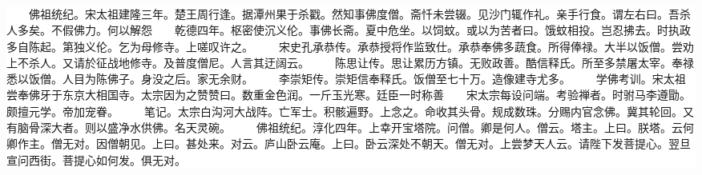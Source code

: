 　　佛祖统纪。宋太祖建隆三年。楚王周行逢。据潭州果于杀戳。然知事佛度僧。斋忏未尝辍。见沙门辄作礼。亲手行食。谓左右曰。吾杀人多矣。不假佛力。何以解怨　　乾德四年。枢密使沉义伦。事佛长斋。夏中危坐。以饲蚊。或以为苦者曰。饿蚊相投。岂忍拂去。时执政多自陈起。第独义伦。乞为母修寺。上嗟叹许之。
　　宋史孔承恭传。承恭授将作监致仕。承恭奉佛多蔬食。所得俸禄。大半以饭僧。尝劝上不杀人。又请於征战地修寺。及普度僧尼。人言其迂阔云。
　　陈思让传。思让累历方镇。无败政善。酷信释氏。所至多禁屠太宰。奉禄悉以饭僧。人目为陈佛子。身没之后。家无余财。
　　李崇矩传。崇矩信奉释氏。饭僧至七十万。造像建寺尤多。
　　学佛考训。宋太祖尝奉佛牙于东京大相国寺。太宗因为之赞赞曰。数重金色润。一斤玉光寒。廷臣一时称善　　宋太宗每设问端。考验禅者。时驸马李遵勖。颇擅元学。帝加宠眷。
　　笔记。太宗白沟河大战阵。亡军士。积骸遍野。上念之。命收其头骨。规成数珠。分赐内官念佛。冀其轮回。又有脑骨深大者。则以盛净水供佛。名天灵碗。
　　佛祖统纪。淳化四年。上幸开宝塔院。问僧。卿是何人。僧云。塔主。上曰。朕塔。云何卿作主。僧无对。因僧朝见。上曰。甚处来。对云。庐山卧云庵。上曰。卧云深处不朝天。僧无对。上尝梦天人云。请陛下发菩提心。翌旦宣问西街。菩提心如何发。俱无对。
